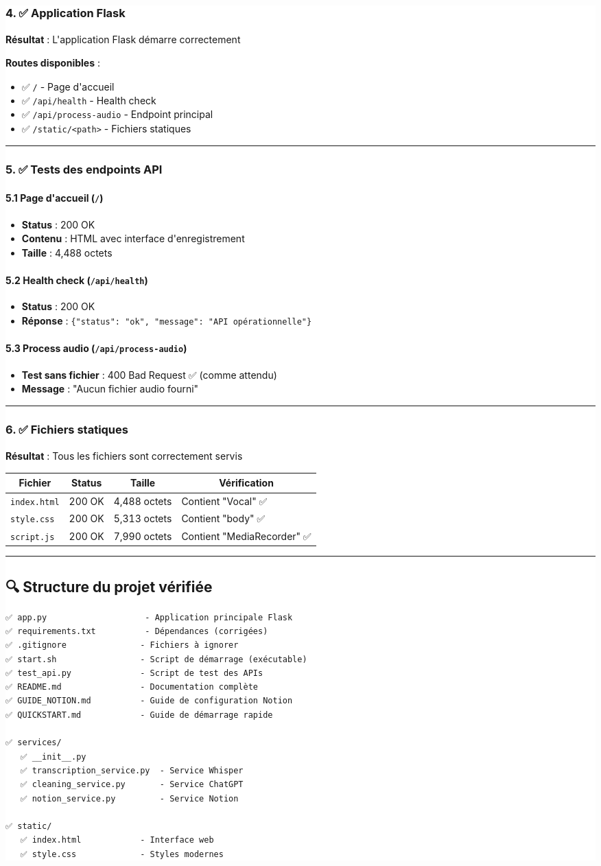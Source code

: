 
### 4. ✅ Application Flask

**Résultat** : L'application Flask démarre correctement

**Routes disponibles** :
- ✅ `/` - Page d'accueil
- ✅ `/api/health` - Health check
- ✅ `/api/process-audio` - Endpoint principal
- ✅ `/static/<path>` - Fichiers statiques

---

### 5. ✅ Tests des endpoints API

#### 5.1 Page d'accueil (`/`)
- **Status** : 200 OK
- **Contenu** : HTML avec interface d'enregistrement
- **Taille** : 4,488 octets

#### 5.2 Health check (`/api/health`)
- **Status** : 200 OK
- **Réponse** : `{"status": "ok", "message": "API opérationnelle"}`

#### 5.3 Process audio (`/api/process-audio`)
- **Test sans fichier** : 400 Bad Request ✅ (comme attendu)
- **Message** : "Aucun fichier audio fourni"

---

### 6. ✅ Fichiers statiques

**Résultat** : Tous les fichiers sont correctement servis

| Fichier | Status | Taille | Vérification |
|---------|--------|--------|--------------|
| `index.html` | 200 OK | 4,488 octets | Contient "Vocal" ✅ |
| `style.css` | 200 OK | 5,313 octets | Contient "body" ✅ |
| `script.js` | 200 OK | 7,990 octets | Contient "MediaRecorder" ✅ |

---

## 🔍 Structure du projet vérifiée

```
✅ app.py                    - Application principale Flask
✅ requirements.txt          - Dépendances (corrigées)
✅ .gitignore               - Fichiers à ignorer
✅ start.sh                 - Script de démarrage (exécutable)
✅ test_api.py              - Script de test des APIs
✅ README.md                - Documentation complète
✅ GUIDE_NOTION.md          - Guide de configuration Notion
✅ QUICKSTART.md            - Guide de démarrage rapide

✅ services/
   ✅ __init__.py
   ✅ transcription_service.py  - Service Whisper
   ✅ cleaning_service.py       - Service ChatGPT
   ✅ notion_service.py         - Service Notion

✅ static/
   ✅ index.html            - Interface web
   ✅ style.css             - Styles modernes
```